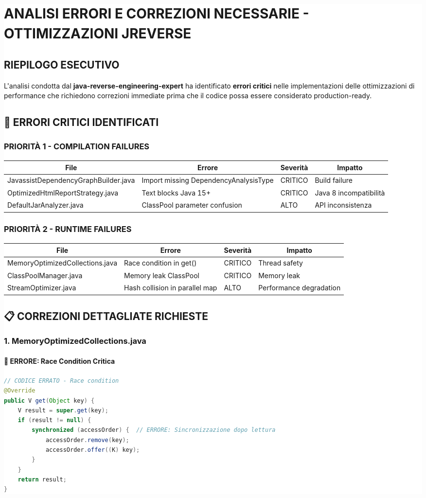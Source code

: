 # ANALISI ERRORI E CORREZIONI NECESSARIE - OTTIMIZZAZIONI JREVERSE

## RIEPILOGO ESECUTIVO

L'analisi condotta dal **java-reverse-engineering-expert** ha identificato **errori critici** nelle implementazioni delle ottimizzazioni di performance che richiedono correzioni immediate prima che il codice possa essere considerato production-ready.

## 🚨 ERRORI CRITICI IDENTIFICATI

### PRIORITÀ 1 - COMPILATION FAILURES
| File | Errore | Severità | Impatto |
|------|--------|----------|---------|
| JavassistDependencyGraphBuilder.java | Import missing DependencyAnalysisType | CRITICO | Build failure |
| OptimizedHtmlReportStrategy.java | Text blocks Java 15+ | CRITICO | Java 8 incompatibilità |
| DefaultJarAnalyzer.java | ClassPool parameter confusion | ALTO | API inconsistenza |

### PRIORITÀ 2 - RUNTIME FAILURES
| File | Errore | Severità | Impatto |
|------|--------|----------|---------|
| MemoryOptimizedCollections.java | Race condition in get() | CRITICO | Thread safety |
| ClassPoolManager.java | Memory leak ClassPool | CRITICO | Memory leak |
| StreamOptimizer.java | Hash collision in parallel map | ALTO | Performance degradation |

## 📋 CORREZIONI DETTAGLIATE RICHIESTE

### 1. MemoryOptimizedCollections.java

#### 🔴 ERRORE: Race Condition Critica
```java
// CODICE ERRATO - Race condition
@Override
public V get(Object key) {
    V result = super.get(key);
    if (result != null) {
        synchronized (accessOrder) {  // ERRORE: Sincronizzazione dopo lettura
            accessOrder.remove(key);
            accessOrder.offer((K) key);
        }
    }
    return result;
}
```
